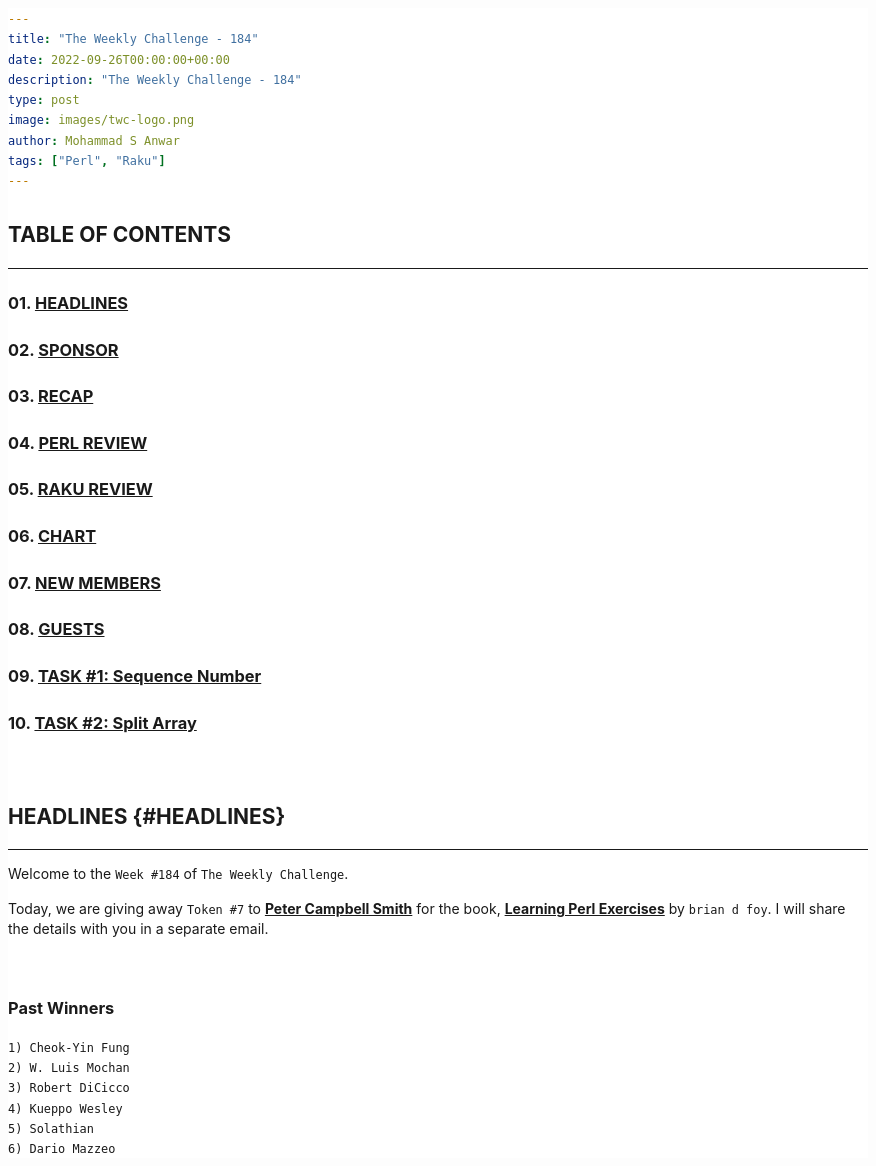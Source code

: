 ```yaml
---
title: "The Weekly Challenge - 184"
date: 2022-09-26T00:00:00+00:00
description: "The Weekly Challenge - 184"
type: post
image: images/twc-logo.png
author: Mohammad S Anwar
tags: ["Perl", "Raku"]
---
```


## TABLE OF CONTENTS
***

### 01. [HEADLINES](#HEADLINES)
### 02. [SPONSOR](#SPONSOR)
### 03. [RECAP](#RECAP)
### 04. [PERL REVIEW](#PERLREVIEW)
### 05. [RAKU REVIEW](#RAKUREVIEW)
### 06. [CHART](#CHART)
### 07. [NEW MEMBERS](#NEWMEMBERS)
### 08. [GUESTS](#GUESTS)
### 09. [TASK #1: Sequence Number](#TASK1)
### 10. [TASK #2: Split Array](#TASK2)
<br>

## HEADLINES {#HEADLINES}
***

Welcome to the `Week #184` of `The Weekly Challenge`.

Today, we are giving away `Token #7` to [**Peter Campbell Smith**](/blog/meet-the-champion-2021-12) for the book, [**Learning Perl Exercises**](https://leanpub.com/learning_perl_exercises) by `brian d foy`. I will share the details with you in a separate email.

<br>

### Past Winners

    1) Cheok-Yin Fung
    2) W. Luis Mochan
    3) Robert DiCicco
    4) Kueppo Wesley
    5) Solathian
    6) Dario Mazzeo

